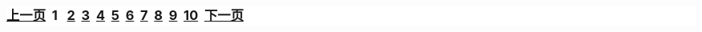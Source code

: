 <tr><td><h3><a href="https://github.com/asdfghy6/djy/blob/master/gb/ncid279.md#1">上一页</a>&nbsp;&nbsp;1 &nbsp;&nbsp;<a href="https://github.com/asdfghy6/djy/blob/master/gb/ncid279_2.md#1">2</a>&nbsp;&nbsp;<a href="https://github.com/asdfghy6/djy/blob/master/gb/ncid279_3.md#1">3</a>&nbsp;&nbsp;<a href="https://github.com/asdfghy6/djy/blob/master/gb/ncid279_4.md#1">4</a>&nbsp;&nbsp;<a href="https://github.com/asdfghy6/djy/blob/master/gb/ncid279_5.md#1">5</a>&nbsp;&nbsp;<a href="https://github.com/asdfghy6/djy/blob/master/gb/ncid279_6.md#1">6</a>&nbsp;&nbsp;<a href="https://github.com/asdfghy6/djy/blob/master/gb/ncid279_7.md#1">7</a>&nbsp;&nbsp;<a href="https://github.com/asdfghy6/djy/blob/master/gb/ncid279_8.md#1">8</a>&nbsp;&nbsp;<a href="https://github.com/asdfghy6/djy/blob/master/gb/ncid279_9.md#1">9</a>&nbsp;&nbsp;<a href="https://github.com/asdfghy6/djy/blob/master/gb/ncid279_10.md#1">10</a>&nbsp;&nbsp;<a href="https://github.com/asdfghy6/djy/blob/master/gb/ncid279_2.md#1">下一页</a></h3></td></tr>